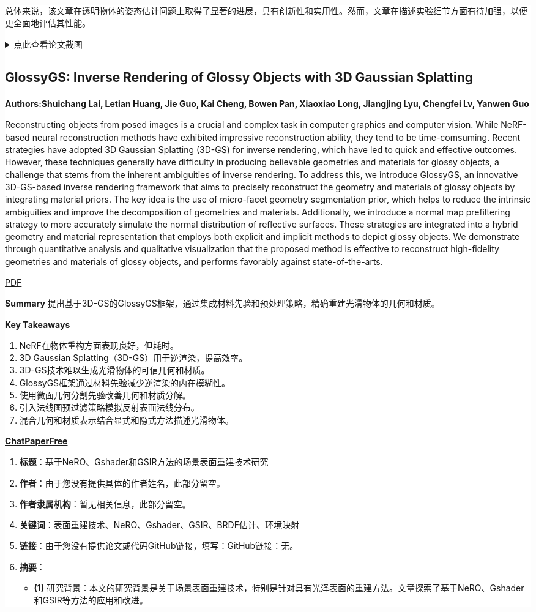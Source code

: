 总体来说，该文章在透明物体的姿态估计问题上取得了显著的进展，具有创新性和实用性。然而，文章在描述实验细节方面有待加强，以便更全面地评估其性能。


<details><summary>点此查看论文截图</summary></details>




## GlossyGS: Inverse Rendering of Glossy Objects with 3D Gaussian Splatting

**Authors:Shuichang Lai, Letian Huang, Jie Guo, Kai Cheng, Bowen Pan, Xiaoxiao Long, Jiangjing Lyu, Chengfei Lv, Yanwen Guo**

Reconstructing objects from posed images is a crucial and complex task in computer graphics and computer vision. While NeRF-based neural reconstruction methods have exhibited impressive reconstruction ability, they tend to be time-comsuming. Recent strategies have adopted 3D Gaussian Splatting (3D-GS) for inverse rendering, which have led to quick and effective outcomes. However, these techniques generally have difficulty in producing believable geometries and materials for glossy objects, a challenge that stems from the inherent ambiguities of inverse rendering. To address this, we introduce GlossyGS, an innovative 3D-GS-based inverse rendering framework that aims to precisely reconstruct the geometry and materials of glossy objects by integrating material priors. The key idea is the use of micro-facet geometry segmentation prior, which helps to reduce the intrinsic ambiguities and improve the decomposition of geometries and materials. Additionally, we introduce a normal map prefiltering strategy to more accurately simulate the normal distribution of reflective surfaces. These strategies are integrated into a hybrid geometry and material representation that employs both explicit and implicit methods to depict glossy objects. We demonstrate through quantitative analysis and qualitative visualization that the proposed method is effective to reconstruct high-fidelity geometries and materials of glossy objects, and performs favorably against state-of-the-arts. 

[PDF](http://arxiv.org/abs/2410.13349v1) 

**Summary**
提出基于3D-GS的GlossyGS框架，通过集成材料先验和预处理策略，精确重建光滑物体的几何和材质。

**Key Takeaways**
1. NeRF在物体重构方面表现良好，但耗时。
2. 3D Gaussian Splatting（3D-GS）用于逆渲染，提高效率。
3. 3D-GS技术难以生成光滑物体的可信几何和材质。
4. GlossyGS框架通过材料先验减少逆渲染的内在模糊性。
5. 使用微面几何分割先验改善几何和材质分解。
6. 引入法线图预过滤策略模拟反射表面法线分布。
7. 混合几何和材质表示结合显式和隐式方法描述光滑物体。

**[ChatPaperFree](https://huggingface.co/spaces/Kedreamix/ChatPaperFree)**

1. **标题**：基于NeRO、Gshader和GSIR方法的场景表面重建技术研究

2. **作者**：由于您没有提供具体的作者姓名，此部分留空。

3. **作者隶属机构**：暂无相关信息，此部分留空。

4. **关键词**：表面重建技术、NeRO、Gshader、GSIR、BRDF估计、环境映射

5. **链接**：由于您没有提供论文或代码GitHub链接，填写：GitHub链接：无。

6. **摘要**：

    - **(1)** 研究背景：本文的研究背景是关于场景表面重建技术，特别是针对具有光泽表面的重建方法。文章探索了基于NeRO、Gshader和GSIR等方法的应用和改进。
    